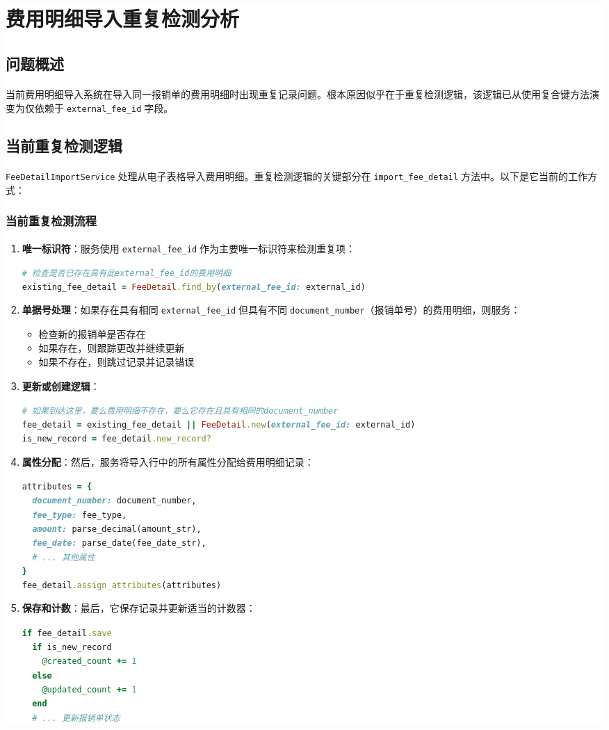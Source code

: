 # 费用明细导入重复检测分析

## 问题概述

当前费用明细导入系统在导入同一报销单的费用明细时出现重复记录问题。根本原因似乎在于重复检测逻辑，该逻辑已从使用复合键方法演变为仅依赖于 `external_fee_id` 字段。

## 当前重复检测逻辑

`FeeDetailImportService` 处理从电子表格导入费用明细。重复检测逻辑的关键部分在 `import_fee_detail` 方法中。以下是它当前的工作方式：

### 当前重复检测流程

1. **唯一标识符**：服务使用 `external_fee_id` 作为主要唯一标识符来检测重复项：
   ```ruby
   # 检查是否已存在具有此external_fee_id的费用明细
   existing_fee_detail = FeeDetail.find_by(external_fee_id: external_id)
   ```

2. **单据号处理**：如果存在具有相同 `external_fee_id` 但具有不同 `document_number`（报销单号）的费用明细，则服务：
   - 检查新的报销单是否存在
   - 如果存在，则跟踪更改并继续更新
   - 如果不存在，则跳过记录并记录错误

3. **更新或创建逻辑**：
   ```ruby
   # 如果到达这里，要么费用明细不存在，要么它存在且具有相同的document_number
   fee_detail = existing_fee_detail || FeeDetail.new(external_fee_id: external_id)
   is_new_record = fee_detail.new_record?
   ```

4. **属性分配**：然后，服务将导入行中的所有属性分配给费用明细记录：
   ```ruby
   attributes = {
     document_number: document_number,
     fee_type: fee_type,
     amount: parse_decimal(amount_str),
     fee_date: parse_date(fee_date_str),
     # ... 其他属性
   }
   fee_detail.assign_attributes(attributes)
   ```

5. **保存和计数**：最后，它保存记录并更新适当的计数器：
   ```ruby
   if fee_detail.save
     if is_new_record
       @created_count += 1
     else
       @updated_count += 1
     end
     # ... 更新报销单状态
   ```
